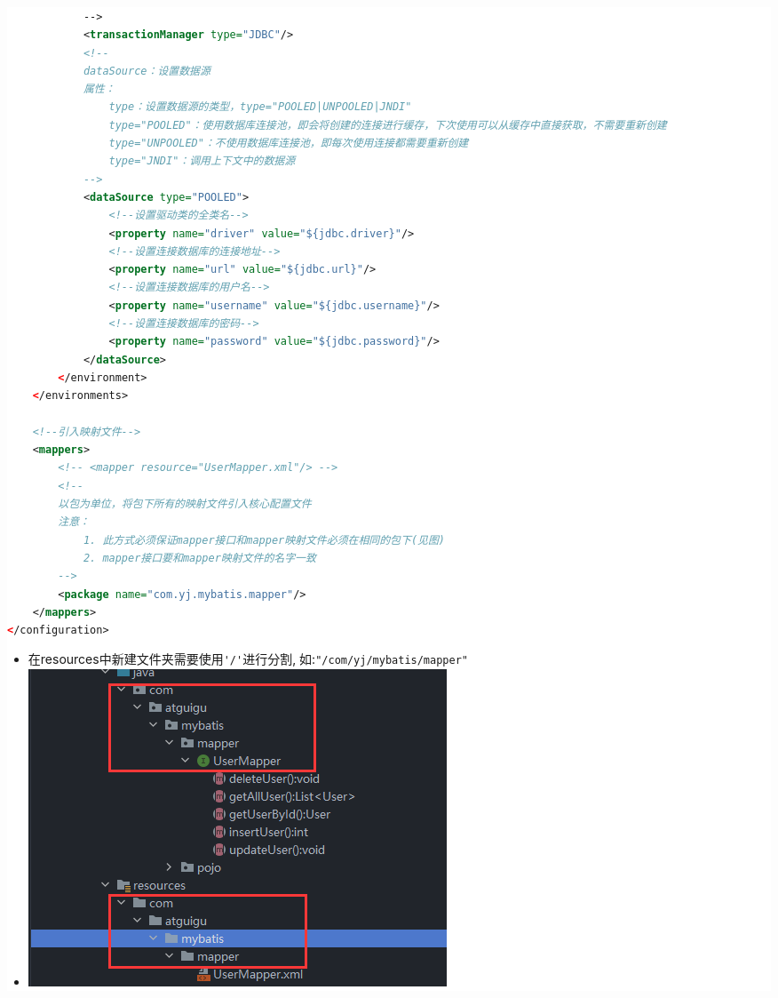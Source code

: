 ```xml
            -->
            <transactionManager type="JDBC"/>
            <!--
            dataSource：设置数据源
            属性：
	            type：设置数据源的类型，type="POOLED|UNPOOLED|JNDI"
	            type="POOLED"：使用数据库连接池，即会将创建的连接进行缓存，下次使用可以从缓存中直接获取，不需要重新创建
	            type="UNPOOLED"：不使用数据库连接池，即每次使用连接都需要重新创建
	            type="JNDI"：调用上下文中的数据源
            -->
            <dataSource type="POOLED">
                <!--设置驱动类的全类名-->
                <property name="driver" value="${jdbc.driver}"/>
                <!--设置连接数据库的连接地址-->
                <property name="url" value="${jdbc.url}"/>
                <!--设置连接数据库的用户名-->
                <property name="username" value="${jdbc.username}"/>
                <!--设置连接数据库的密码-->
                <property name="password" value="${jdbc.password}"/>
            </dataSource>
        </environment>
    </environments>
    
    <!--引入映射文件-->
    <mappers>
        <!-- <mapper resource="UserMapper.xml"/> -->
        <!--
        以包为单位，将包下所有的映射文件引入核心配置文件
        注意：
			1. 此方式必须保证mapper接口和mapper映射文件必须在相同的包下(见图)
			2. mapper接口要和mapper映射文件的名字一致
        -->
        <package name="com.yj.mybatis.mapper"/>
    </mappers>
</configuration>
```
- 在resources中新建文件夹需要使用`'/'`进行分割, 如:`"/com/yj/mybatis/mapper"`
- ![](media/mapper接口和mapper映射文件在同一包下.png) 
